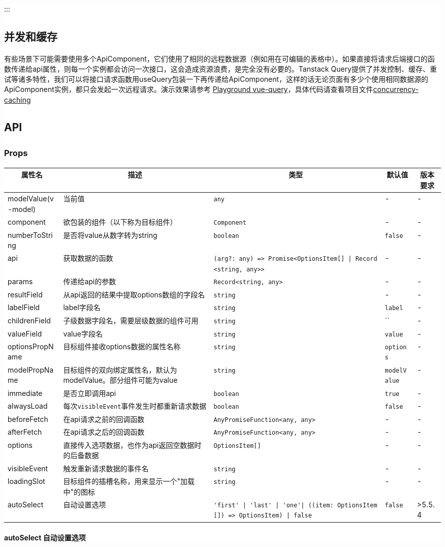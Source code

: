 :::

## 并发和缓存

有些场景下可能需要使用多个ApiComponent，它们使用了相同的远程数据源（例如用在可编辑的表格中）。如果直接将请求后端接口的函数传递给api属性，则每一个实例都会访问一次接口，这会造成资源浪费，是完全没有必要的。Tanstack Query提供了并发控制、缓存、重试等诸多特性，我们可以将接口请求函数用useQuery包装一下再传递给ApiComponent，这样的话无论页面有多少个使用相同数据源的ApiComponent实例，都只会发起一次远程请求。演示效果请参考 [Playground vue-query](https://www.web.pro/#/demos/features/vue-query)，具体代码请查看项目文件[concurrency-caching](https://github.com/webjs/vue-web-admin/blob/main/playground/src/views/demos/features/vue-query/concurrency-caching.vue)

## API

### Props

| 属性名 | 描述 | 类型 | 默认值 | 版本要求 |
| --- | --- | --- | --- | --- |
| modelValue(v-model) | 当前值 | `any` | - | - |
| component | 欲包装的组件（以下称为目标组件） | `Component` | - | - |
| numberToString | 是否将value从数字转为string | `boolean` | `false` | - |
| api | 获取数据的函数 | `(arg?: any) => Promise<OptionsItem[] \| Record<string, any>>` | - | - |
| params | 传递给api的参数 | `Record<string, any>` | - | - |
| resultField | 从api返回的结果中提取options数组的字段名 | `string` | - | - |
| labelField | label字段名 | `string` | `label` | - |
| childrenField | 子级数据字段名，需要层级数据的组件可用 | `string` | `` | - |
| valueField | value字段名 | `string` | `value` | - |
| optionsPropName | 目标组件接收options数据的属性名称 | `string` | `options` | - |
| modelPropName | 目标组件的双向绑定属性名，默认为modelValue。部分组件可能为value | `string` | `modelValue` | - |
| immediate | 是否立即调用api | `boolean` | `true` | - |
| alwaysLoad | 每次`visibleEvent`事件发生时都重新请求数据 | `boolean` | `false` | - |
| beforeFetch | 在api请求之前的回调函数 | `AnyPromiseFunction<any, any>` | - | - |
| afterFetch | 在api请求之后的回调函数 | `AnyPromiseFunction<any, any>` | - | - |
| options | 直接传入选项数据，也作为api返回空数据时的后备数据 | `OptionsItem[]` | - | - |
| visibleEvent | 触发重新请求数据的事件名 | `string` | - | - |
| loadingSlot | 目标组件的插槽名称，用来显示一个"加载中"的图标 | `string` | - | - |
| autoSelect | 自动设置选项 | `'first' \| 'last' \| 'one'\| ((item: OptionsItem[]) => OptionsItem) \| false` | `false` | >5.5.4 |

#### autoSelect 自动设置选项
